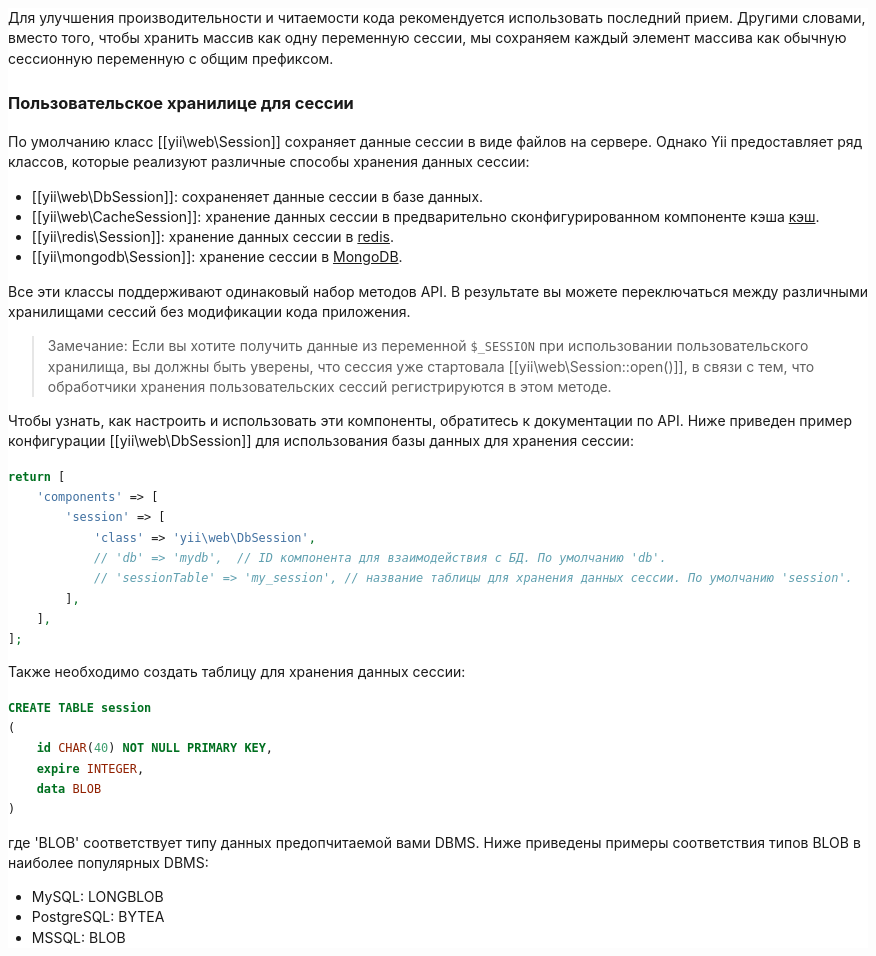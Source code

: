 Для улучшения производительности и читаемости кода рекомендуется использовать последний прием. Другими словами, вместо того, чтобы хранить массив как одну переменную сессии, мы сохраняем каждый элемент массива как обычную сессионную переменную с общим префиксом.


### Пользовательское хранилице для сессии <span id="custom-session-storage"></span>

По умолчанию класс [[yii\web\Session]] сохраняет данные сессии в виде файлов на сервере. Однако Yii предоставляет ряд классов, которые реализуют различные способы хранения данных сессии:

* [[yii\web\DbSession]]: сохраненяет данные сессии в базе данных.
* [[yii\web\CacheSession]]: хранение данных сессии в предварительно сконфигурированном компоненте кэша [кэш](caching-data.md#cache-components).
* [[yii\redis\Session]]: хранение данных сессии в [redis](http://redis.io/).
* [[yii\mongodb\Session]]: хранение сессии в [MongoDB](http://www.mongodb.org/).

Все эти классы поддерживают одинаковый набор методов API. В результате вы можете переключаться между различными хранилищами сессий без модификации кода приложения.

> Замечание: Если вы хотите получить данные из переменной `$_SESSION` при использовании пользовательского хранилища, вы должны быть уверены, что сессия уже стартовала [[yii\web\Session::open()]], в связи с тем, что обработчики хранения пользовательских сессий регистрируются в этом методе.

Чтобы узнать, как настроить и использовать эти компоненты, обратитесь к документации по API. Ниже приведен пример конфигурации [[yii\web\DbSession]] для использования базы данных для хранения сессии:

```php
return [
    'components' => [
        'session' => [
            'class' => 'yii\web\DbSession',
            // 'db' => 'mydb',  // ID компонента для взаимодействия с БД. По умолчанию 'db'.
            // 'sessionTable' => 'my_session', // название таблицы для хранения данных сессии. По умолчанию 'session'.
        ],
    ],
];
```

Также необходимо создать таблицу для хранения данных сессии:

```sql
CREATE TABLE session
(
    id CHAR(40) NOT NULL PRIMARY KEY,
    expire INTEGER,
    data BLOB
)
```

где 'BLOB' соответствует типу данных предопчитаемой вами DBMS. Ниже приведены примеры соответствия типов BLOB в наиболее популярных DBMS:

- MySQL: LONGBLOB
- PostgreSQL: BYTEA
- MSSQL: BLOB
